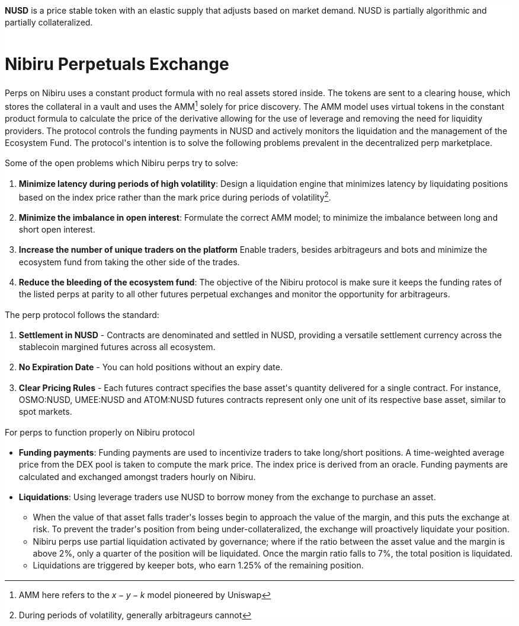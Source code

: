 **NUSD** is a price stable token with an elastic supply that adjusts based on market demand. NUSD is partially algorithmic and partially collateralized.

# Nibiru Perpetuals Exchange 

Perps on Nibiru uses a constant product formula with no real assets stored inside. The tokens are sent to a clearing house, which stores the collateral in a vault and uses the AMM[^3] solely for price discovery. The AMM model uses virtual tokens in the constant product formula to calculate the price of the derivative allowing for the use of leverage and removing the need for liquidity providers. The protocol controls the funding payments in NUSD and actively monitors the liquidation and the management of the Ecosystem Fund. The protocol's intention is to solve the following problems prevalent in the decentralized perp marketplace.

Some of the open problems which Nibiru perps try to solve:

1.  **Minimize latency during periods of high volatility**: Design a liquidation engine that minimizes latency by liquidating positions based on the index price rather than the mark price during periods of volatility[^4].

2.  **Minimize the imbalance in open interest**: Formulate the correct AMM model; to minimize the imbalance between long and short open interest.

3.  **Increase the number of unique traders on the platform** Enable traders, besides arbitrageurs and bots and minimize the ecosystem fund from taking the other side of the trades.

4.  **Reduce the bleeding of the ecosystem fund**: The objective of the Nibiru protocol is make sure it keeps the funding rates of the listed perps at parity to all other futures perpetual exchanges and monitor the opportunity for arbitrageurs.

The perp protocol follows the standard:

1.  **Settlement in NUSD** - Contracts are denominated and settled in NUSD, providing a versatile settlement currency across the stablecoin margined futures across all ecosystem.

2.  **No Expiration Date** - You can hold positions without an expiry date.

3.  **Clear Pricing Rules** - Each futures contract specifies the base asset's quantity delivered for a single contract. For instance, OSMO:NUSD, UMEE:NUSD and ATOM:NUSD futures contracts represent only one unit of its respective base asset, similar to spot markets.

For perps to function properly on Nibiru protocol

- **Funding payments**: Funding payments are used to incentivize traders to take long/short positions. A time-weighted average price from the DEX pool is taken to compute the mark price. The index price is derived from an oracle. Funding payments are calculated and exchanged amongst traders hourly on Nibiru.

- **Liquidations**: Using leverage traders use NUSD to borrow money from the exchange to purchase an asset.
  -  When the value of that asset falls trader's losses begin to approach the value of the margin, and this puts the exchange at risk. To prevent the trader's position from being under-collateralized, the exchange will proactively liquidate your position.
  -  Nibiru perps use partial liquidation activated by governance; where if the ratio between the asset value and the margin is above 2%, only a quarter of the position will be liquidated. Once the margin ratio falls to 7%, the total position is liquidated.
  -  Liquidations are triggered by keeper bots, who earn 1.25% of the remaining position.


[^1]: Perpetual futures aka perpetual swaps or \"perps\" colloquially
[^2]: https://www.theblockcrypto.com/data/decentralized-finance/dex-non-custodial/dex-to-cex-spot-trade-volume
[^3]: AMM here refers to the $x-y-k$ model pioneered by Uniswap
[^4]: During periods of volatility, generally arbitrageurs cannot
[^5]: The parameter is open for governance
[^6]: For launch, we whitelist UST as the exogenous and NIBI as
[^7]: The Collateral Ratio (CR) determines what ratio of exogenous and
[^8]: is a governance listed step